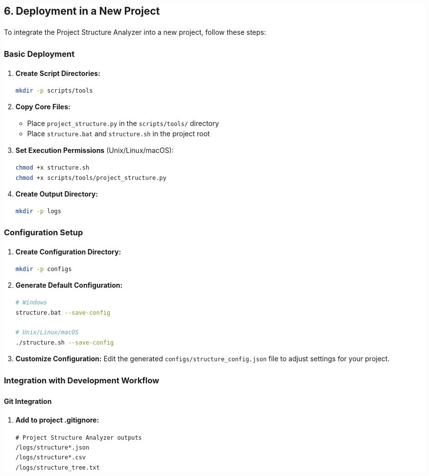 ## 6. Deployment in a New Project

To integrate the Project Structure Analyzer into a new project, follow these steps:

### Basic Deployment

1. **Create Script Directories:**
   ```bash
   mkdir -p scripts/tools
   ```

2. **Copy Core Files:**
   - Place `project_structure.py` in the `scripts/tools/` directory
   - Place `structure.bat` and `structure.sh` in the project root

3. **Set Execution Permissions** (Unix/Linux/macOS):
   ```bash
   chmod +x structure.sh
   chmod +x scripts/tools/project_structure.py
   ```

4. **Create Output Directory:**
   ```bash
   mkdir -p logs
   ```

### Configuration Setup

1. **Create Configuration Directory:**
   ```bash
   mkdir -p configs
   ```

2. **Generate Default Configuration:**
   ```bash
   # Windows
   structure.bat --save-config
   
   # Unix/Linux/macOS
   ./structure.sh --save-config
   ```

3. **Customize Configuration:**
   Edit the generated `configs/structure_config.json` file to adjust settings for your project.

### Integration with Development Workflow

#### Git Integration

1. **Add to project .gitignore:**
   ```
   # Project Structure Analyzer outputs
   /logs/structure*.json
   /logs/structure*.csv
   /logs/structure_tree.txt
   ```
